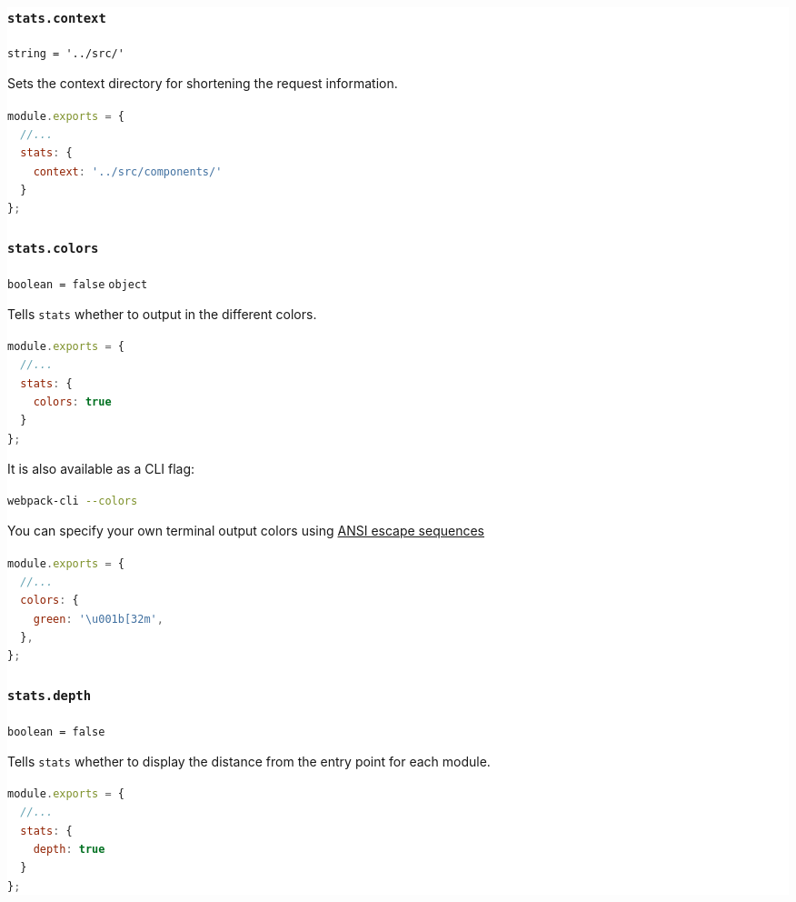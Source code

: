 ### `stats.context`

`string = '../src/'`

Sets the context directory for shortening the request information.

```javascript
module.exports = {
  //...
  stats: {
    context: '../src/components/'
  }
};
```

### `stats.colors`

`boolean = false` `object`

Tells `stats` whether to output in the different colors.

```javascript
module.exports = {
  //...
  stats: {
    colors: true
  }
};
```

 It is also available as a CLI flag:

```bash
webpack-cli --colors
```

 You can specify your own terminal output colors using [ANSI escape sequences](https://en.wikipedia.org/wiki/ANSI_escape_code)

```js
module.exports = {
  //...
  colors: {
    green: '\u001b[32m',
  },
};
```

### `stats.depth`

`boolean = false`

Tells `stats` whether to display the distance from the entry point for each module.

```javascript
module.exports = {
  //...
  stats: {
    depth: true
  }
};
```
